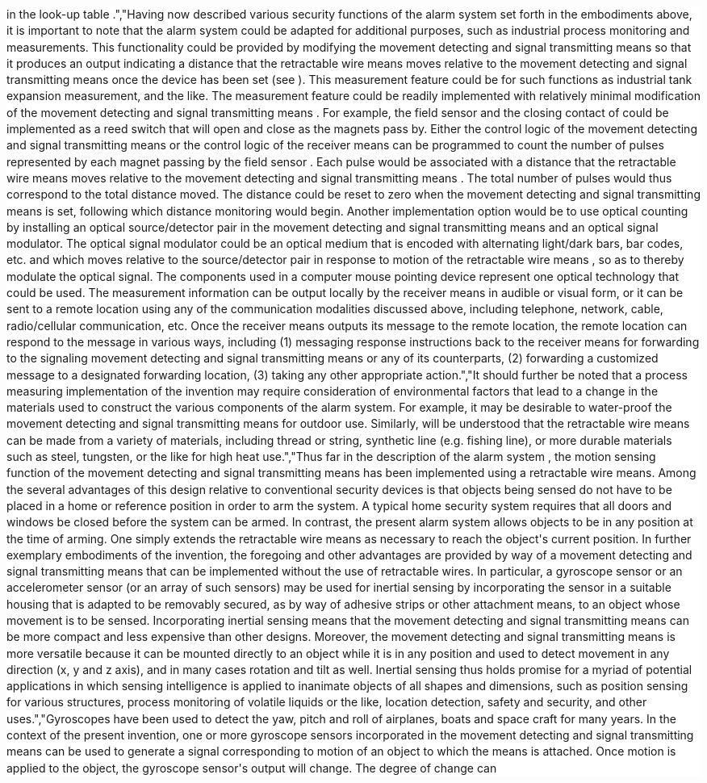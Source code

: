 in the look-up table .","Having now described various security functions of the alarm system set forth in the embodiments above, it is important to note that the alarm system could be adapted for additional purposes, such as industrial process monitoring and measurements. This functionality could be provided by modifying the movement detecting and signal transmitting means  so that it produces an output indicating a distance that the retractable wire means  moves relative to the movement detecting and signal transmitting means  once the device has been set (see ). This measurement feature could be for such functions as industrial tank expansion measurement, and the like. The measurement feature could be readily implemented with relatively minimal modification of the movement detecting and signal transmitting means . For example, the field sensor  and the closing contact  of  could be implemented as a reed switch that will open and close as the magnets  pass by. Either the control logic  of the movement detecting and signal transmitting means  or the control logic  of the receiver means  can be programmed to count the number of pulses represented by each magnet  passing by the field sensor . Each pulse would be associated with a distance that the retractable wire means  moves relative to the movement detecting and signal transmitting means . The total number of pulses would thus correspond to the total distance moved. The distance could be reset to zero when the movement detecting and signal transmitting means  is set, following which distance monitoring would begin. Another implementation option would be to use optical counting by installing an optical source\/detector pair in the movement detecting and signal transmitting means  and an optical signal modulator. The optical signal modulator could be an optical medium that is encoded with alternating light\/dark bars, bar codes, etc. and which moves relative to the source\/detector pair in response to motion of the retractable wire means , so as to thereby modulate the optical signal. The components used in a computer mouse pointing device represent one optical technology that could be used. The measurement information can be output locally by the receiver means  in audible or visual form, or it can be sent to a remote location using any of the communication modalities discussed above, including telephone, network, cable, radio\/cellular communication, etc. Once the receiver means  outputs its message to the remote location, the remote location can respond to the message in various ways, including (1) messaging response instructions back to the receiver means  for forwarding to the signaling movement detecting and signal transmitting means  or any of its counterparts, (2) forwarding a customized message to a designated forwarding location, (3) taking any other appropriate action.","It should further be noted that a process measuring implementation of the invention may require consideration of environmental factors that lead to a change in the materials used to construct the various components of the alarm system. For example, it may be desirable to water-proof the movement detecting and signal transmitting means  for outdoor use. Similarly, will be understood that the retractable wire means  can be made from a variety of materials, including thread or string, synthetic line (e.g. fishing line), or more durable materials such as steel, tungsten, or the like for high heat use.","Thus far in the description of the alarm system , the motion sensing function of the movement detecting and signal transmitting means  has been implemented using a retractable wire means. Among the several advantages of this design relative to conventional security devices is that objects being sensed do not have to be placed in a home or reference position in order to arm the system. A typical home security system requires that all doors and windows be closed before the system can be armed. In contrast, the present alarm system  allows objects to be in any position at the time of arming. One simply extends the retractable wire means as necessary to reach the object's current position. In further exemplary embodiments of the invention, the foregoing and other advantages are provided by way of a movement detecting and signal transmitting means  that can be implemented without the use of retractable wires. In particular, a gyroscope sensor or an accelerometer sensor (or an array of such sensors) may be used for inertial sensing by incorporating the sensor in a suitable housing that is adapted to be removably secured, as by way of adhesive strips or other attachment means, to an object whose movement is to be sensed. Incorporating inertial sensing means that the movement detecting and signal transmitting means  can be more compact and less expensive than other designs. Moreover, the movement detecting and signal transmitting means  is more versatile because it can be mounted directly to an object while it is in any position and used to detect movement in any direction (x, y and z axis), and in many cases rotation and tilt as well. Inertial sensing thus holds promise for a myriad of potential applications in which sensing intelligence is applied to inanimate objects of all shapes and dimensions, such as position sensing for various structures, process monitoring of volatile liquids or the like, location detection, safety and security, and other uses.","Gyroscopes have been used to detect the yaw, pitch and roll of airplanes, boats and space craft for many years. In the context of the present invention, one or more gyroscope sensors incorporated in the movement detecting and signal transmitting means  can be used to generate a signal corresponding to motion of an object to which the means  is attached. Once motion is applied to the object, the gyroscope sensor's output will change. The degree of change can